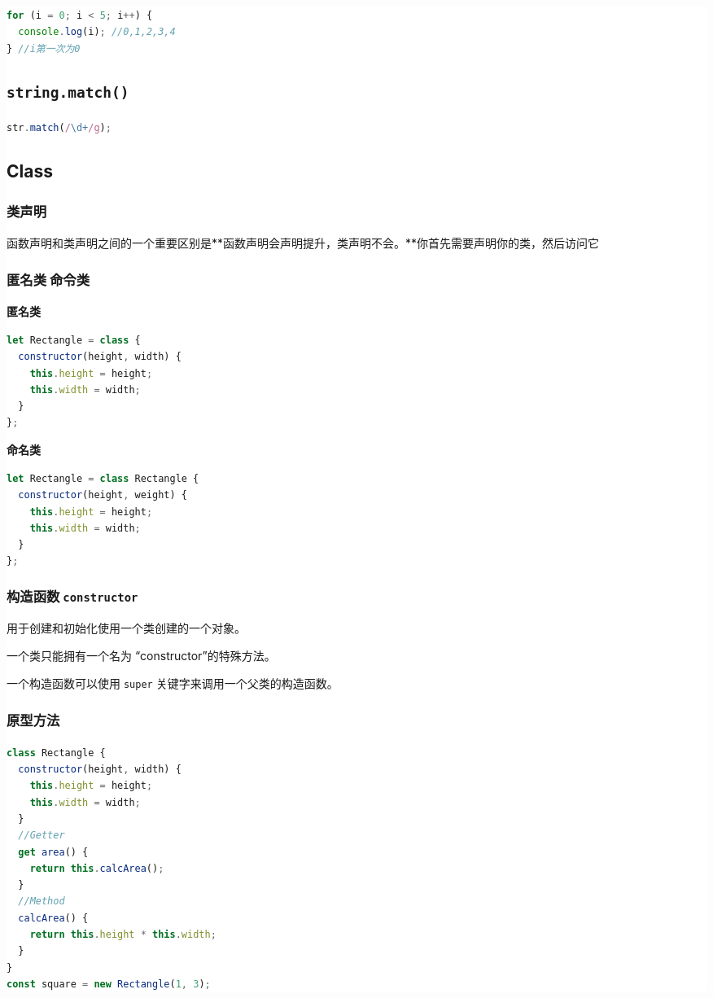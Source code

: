 ```js
for (i = 0; i < 5; i++) {
  console.log(i); //0,1,2,3,4
} //i第一次为0
```

## `string.match()`

```js
str.match(/\d+/g);
```

## Class

### 类声明

函数声明和类声明之间的一个重要区别是**函数声明会声明提升，类声明不会。**你首先需要声明你的类，然后访问它

### 匿名类 命令类

**匿名类**

```js
let Rectangle = class {
  constructor(height, width) {
    this.height = height;
    this.width = width;
  }
};
```

**命名类**

```js
let Rectangle = class Rectangle {
  constructor(height, weight) {
    this.height = height;
    this.width = width;
  }
};
```

### 构造函数 `constructor`

用于创建和初始化使用一个类创建的一个对象。

一个类只能拥有一个名为 “constructor”的特殊方法。

一个构造函数可以使用 `super` 关键字来调用一个父类的构造函数。

### 原型方法

```js
class Rectangle {
  constructor(height, width) {
    this.height = height;
    this.width = width;
  }
  //Getter
  get area() {
    return this.calcArea();
  }
  //Method
  calcArea() {
    return this.height * this.width;
  }
}
const square = new Rectangle(1, 3);
```